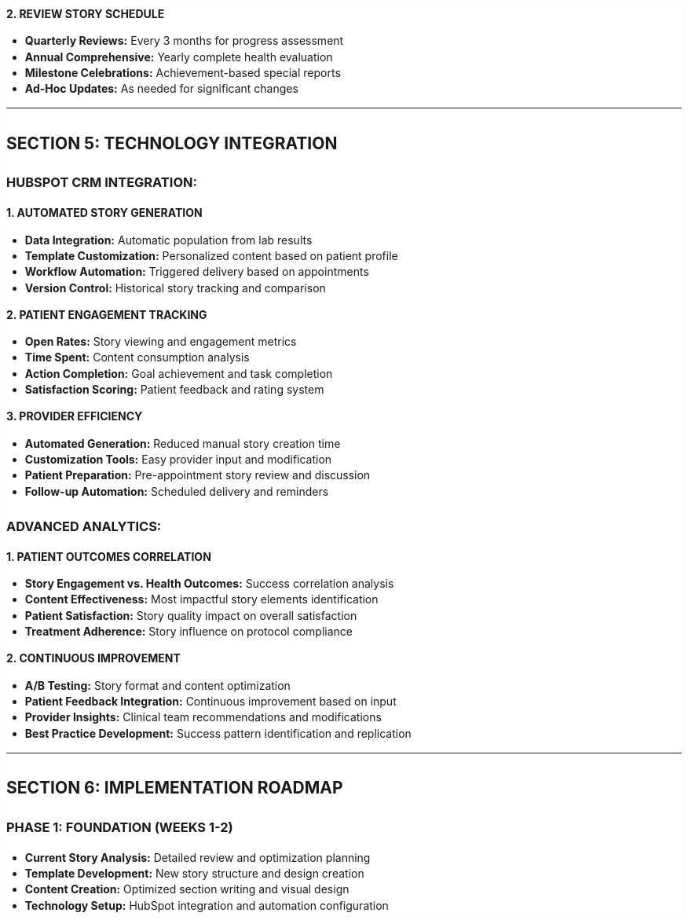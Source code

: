 **2. REVIEW STORY SCHEDULE**
- **Quarterly Reviews:** Every 3 months for progress assessment
- **Annual Comprehensive:** Yearly complete health evaluation
- **Milestone Celebrations:** Achievement-based special reports
- **Ad-Hoc Updates:** As needed for significant changes

---

## **SECTION 5: TECHNOLOGY INTEGRATION**

### **HUBSPOT CRM INTEGRATION:**

**1. AUTOMATED STORY GENERATION**
- **Data Integration:** Automatic population from lab results
- **Template Customization:** Personalized content based on patient profile
- **Workflow Automation:** Triggered delivery based on appointments
- **Version Control:** Historical story tracking and comparison

**2. PATIENT ENGAGEMENT TRACKING**
- **Open Rates:** Story viewing and engagement metrics
- **Time Spent:** Content consumption analysis
- **Action Completion:** Goal achievement and task completion
- **Satisfaction Scoring:** Patient feedback and rating system

**3. PROVIDER EFFICIENCY**
- **Automated Generation:** Reduced manual story creation time
- **Customization Tools:** Easy provider input and modification
- **Patient Preparation:** Pre-appointment story review and discussion
- **Follow-up Automation:** Scheduled delivery and reminders

### **ADVANCED ANALYTICS:**

**1. PATIENT OUTCOMES CORRELATION**
- **Story Engagement vs. Health Outcomes:** Success correlation analysis
- **Content Effectiveness:** Most impactful story elements identification
- **Patient Satisfaction:** Story quality impact on overall satisfaction
- **Treatment Adherence:** Story influence on protocol compliance

**2. CONTINUOUS IMPROVEMENT**
- **A/B Testing:** Story format and content optimization
- **Patient Feedback Integration:** Continuous improvement based on input
- **Provider Insights:** Clinical team recommendations and modifications
- **Best Practice Development:** Success pattern identification and replication

---

## **SECTION 6: IMPLEMENTATION ROADMAP**

### **PHASE 1: FOUNDATION (WEEKS 1-2)**
- **Current Story Analysis:** Detailed review and optimization planning
- **Template Development:** New story structure and design creation
- **Content Creation:** Optimized section writing and visual design
- **Technology Setup:** HubSpot integration and automation configuration
